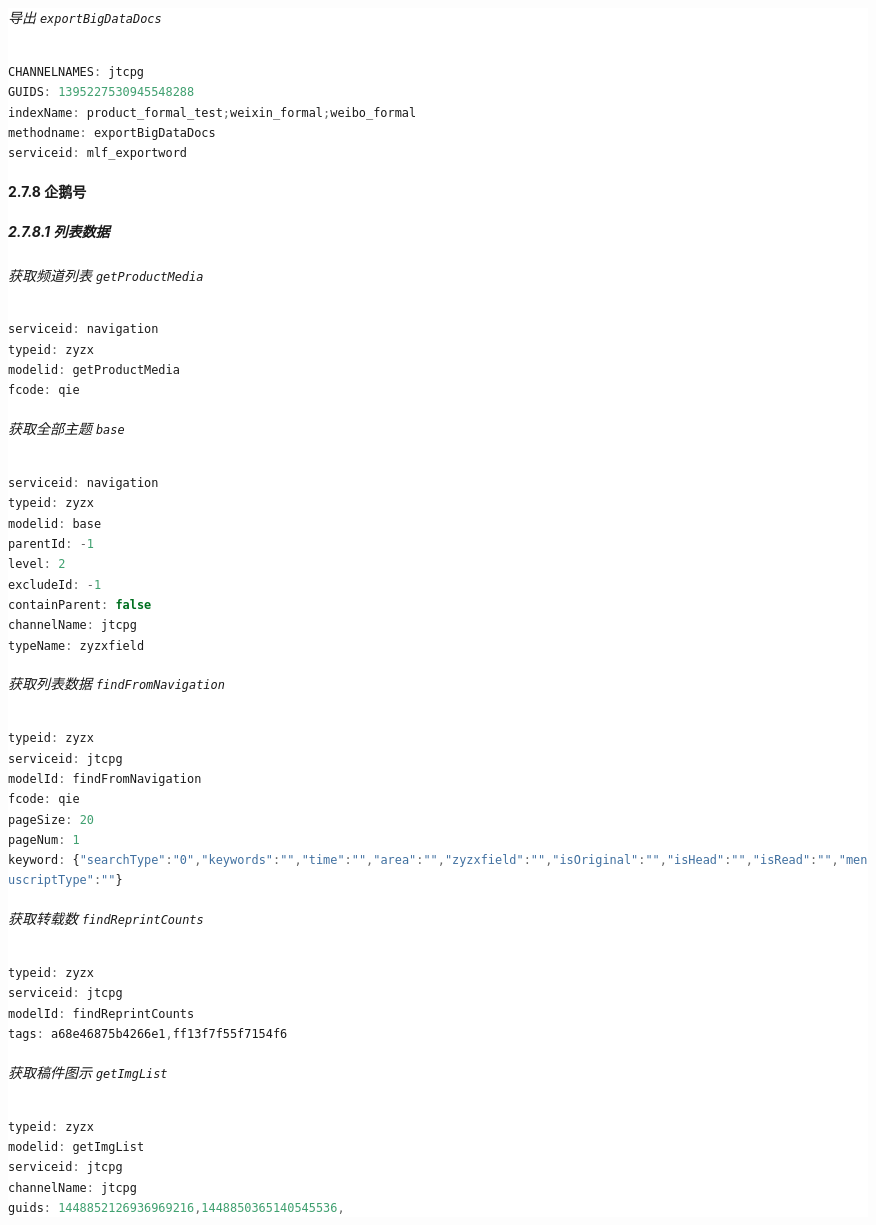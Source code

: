 ###### 导出 `exportBigDataDocs`

```js
CHANNELNAMES: jtcpg
GUIDS: 1395227530945548288
indexName: product_formal_test;weixin_formal;weibo_formal
methodname: exportBigDataDocs
serviceid: mlf_exportword
```

#### 2.7.8 企鹅号
##### 2.7.8.1 列表数据
###### 获取频道列表 `getProductMedia`
```js
serviceid: navigation
typeid: zyzx
modelid: getProductMedia
fcode: qie
```

###### 获取全部主题 `base`
```js
serviceid: navigation
typeid: zyzx
modelid: base
parentId: -1
level: 2
excludeId: -1
containParent: false
channelName: jtcpg
typeName: zyzxfield
```

###### 获取列表数据 `findFromNavigation`
```js
typeid: zyzx
serviceid: jtcpg
modelId: findFromNavigation
fcode: qie
pageSize: 20
pageNum: 1
keyword: {"searchType":"0","keywords":"","time":"","area":"","zyzxfield":"","isOriginal":"","isHead":"","isRead":"","menuscriptType":""}
```

###### 获取转载数 `findReprintCounts`
```js
typeid: zyzx
serviceid: jtcpg
modelId: findReprintCounts
tags: a68e46875b4266e1,ff13f7f55f7154f6
```

######  获取稿件图示 `getImgList`
```js
typeid: zyzx
modelid: getImgList
serviceid: jtcpg
channelName: jtcpg
guids: 1448852126936969216,1448850365140545536,
```
